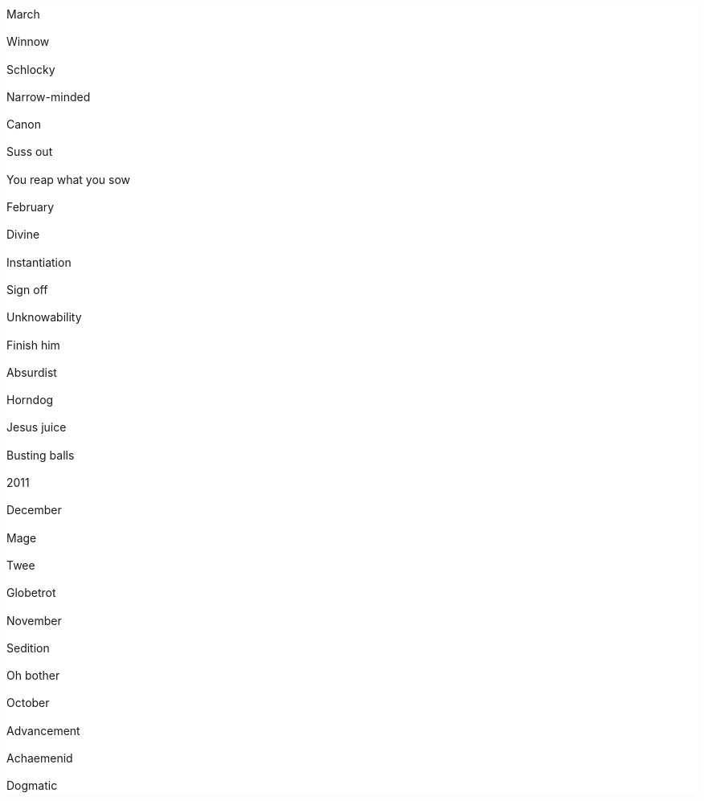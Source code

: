 March

Winnow

Schlocky

Narrow-minded

Canon

Suss out

You reap what you sow

February

Divine

Instantiation

Sign off

Unknowability

Finish him

Absurdist

Horndog

Jesus juice

Busting balls

2011

December

Mage

Twee

Globetrot

November

Sedition

Oh bother

October

Advancement

Achaemenid

Dogmatic
